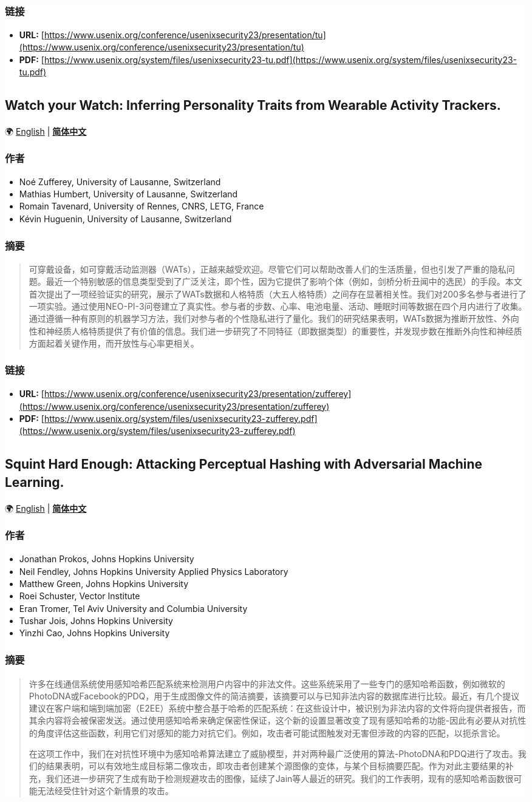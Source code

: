 ### 链接
- **URL:** [https://www.usenix.org/conference/usenixsecurity23/presentation/tu](https://www.usenix.org/conference/usenixsecurity23/presentation/tu)
- **PDF:** [https://www.usenix.org/system/files/usenixsecurity23-tu.pdf](https://www.usenix.org/system/files/usenixsecurity23-tu.pdf)
## Watch your Watch: Inferring Personality Traits from Wearable Activity Trackers.
🌍 [English](../../../docs/en/USENIX%20Security%20Symposium/USENIX%20Security%20Symposium[2023].md#watch-your-watch-inferring-personality-traits-from-wearable-activity-trackers) | **[简体中文](../../../docs/zh-CN/USENIX%20Security%20Symposium/USENIX%20Security%20Symposium[2023].md#watch-your-watch-inferring-personality-traits-from-wearable-activity-trackers)**
### 作者
* Noé Zufferey, University of Lausanne, Switzerland
* Mathias Humbert, University of Lausanne, Switzerland
* Romain Tavenard, University of Rennes, CNRS, LETG, France
* Kévin Huguenin, University of Lausanne, Switzerland
### 摘要
> 可穿戴设备，如可穿戴活动监测器（WATs），正越来越受欢迎。尽管它们可以帮助改善人们的生活质量，但也引发了严重的隐私问题。最近一个特别敏感的信息类型受到了广泛关注，即个性，因为它提供了影响个体（例如，剑桥分析丑闻中的选民）的手段。本文首次提出了一项经验证实的研究，展示了WATs数据和人格特质（大五人格特质）之间存在显著相关性。我们对200多名参与者进行了一项实验。通过使用NEO-PI-3问卷建立了真实性。参与者的步数、心率、电池电量、活动、睡眠时间等数据在四个月内进行了收集。通过遵循一种有原则的机器学习方法，我们对参与者的个性隐私进行了量化。我们的研究结果表明，WATs数据为推断开放性、外向性和神经质人格特质提供了有价值的信息。我们进一步研究了不同特征（即数据类型）的重要性，并发现步数在推断外向性和神经质方面起着关键作用，而开放性与心率更相关。

### 链接
- **URL:** [https://www.usenix.org/conference/usenixsecurity23/presentation/zufferey](https://www.usenix.org/conference/usenixsecurity23/presentation/zufferey)
- **PDF:** [https://www.usenix.org/system/files/usenixsecurity23-zufferey.pdf](https://www.usenix.org/system/files/usenixsecurity23-zufferey.pdf)
## Squint Hard Enough: Attacking Perceptual Hashing with Adversarial Machine Learning.
🌍 [English](../../../docs/en/USENIX%20Security%20Symposium/USENIX%20Security%20Symposium[2023].md#squint-hard-enough-attacking-perceptual-hashing-with-adversarial-machine-learning) | **[简体中文](../../../docs/zh-CN/USENIX%20Security%20Symposium/USENIX%20Security%20Symposium[2023].md#squint-hard-enough-attacking-perceptual-hashing-with-adversarial-machine-learning)**
### 作者
* Jonathan Prokos, Johns Hopkins University
* Neil Fendley, Johns Hopkins University Applied Physics Laboratory
* Matthew Green, Johns Hopkins University
* Roei Schuster, Vector Institute
* Eran Tromer, Tel Aviv University and Columbia University
* Tushar Jois, Johns Hopkins University
* Yinzhi Cao, Johns Hopkins University
### 摘要
> 许多在线通信系统使用感知哈希匹配系统来检测用户内容中的非法文件。这些系统采用了一些专门的感知哈希函数，例如微软的PhotoDNA或Facebook的PDQ，用于生成图像文件的简洁摘要，该摘要可以与已知非法内容的数据库进行比较。最近，有几个提议建议在客户端和端到端加密（E2EE）系统中整合基于哈希的匹配系统：在这些设计中，被识别为非法内容的文件将向提供者报告，而其余内容将会被保密发送。通过使用感知哈希来确定保密性保证，这个新的设置显著改变了现有感知哈希的功能-因此有必要从对抗性的角度评估这些函数，利用它们对感知的能力对抗它们。例如，攻击者可能试图触发对无害但涉政的内容的匹配，以扼杀言论。
> 
> 在这项工作中，我们在对抗性环境中为感知哈希算法建立了威胁模型，并对两种最广泛使用的算法-PhotoDNA和PDQ进行了攻击。我们的结果表明，可以有效地生成目标第二像攻击，即攻击者创建某个源图像的变体，与某个目标摘要匹配。作为对此主要结果的补充，我们还进一步研究了生成有助于检测规避攻击的图像，延续了Jain等人最近的研究。我们的工作表明，现有的感知哈希函数很可能无法经受住针对这个新情景的攻击。
